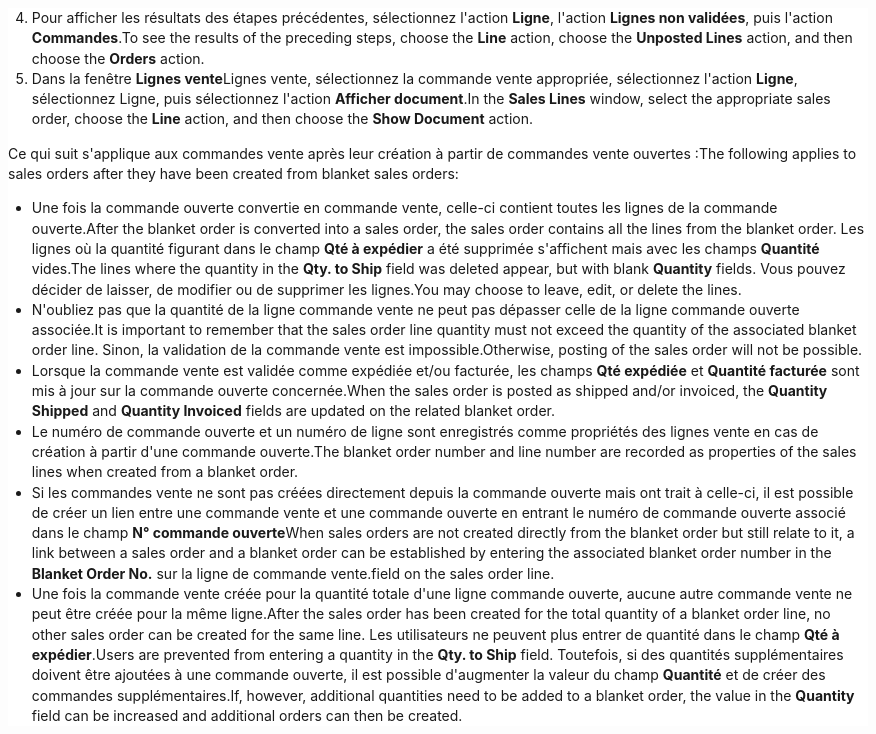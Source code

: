 4.  <span data-ttu-id="47751-126">Pour afficher les résultats des étapes précédentes, sélectionnez l'action **Ligne**, l'action **Lignes non validées**, puis l'action **Commandes**.</span><span class="sxs-lookup"><span data-stu-id="47751-126">To see the results of the preceding steps, choose the **Line** action, choose the **Unposted Lines** action, and then choose the **Orders** action.</span></span>  
5.  <span data-ttu-id="47751-127">Dans la fenêtre **Lignes vente**Lignes vente, sélectionnez la commande vente appropriée, sélectionnez l'action **Ligne**, sélectionnez Ligne, puis sélectionnez l'action **Afficher document**.</span><span class="sxs-lookup"><span data-stu-id="47751-127">In the **Sales Lines** window, select the appropriate sales order, choose the **Line** action, and then choose the **Show Document** action.</span></span>  

<span data-ttu-id="47751-128">Ce qui suit s'applique aux commandes vente après leur création à partir de commandes vente ouvertes :</span><span class="sxs-lookup"><span data-stu-id="47751-128">The following applies to sales orders after they have been created from blanket sales orders:</span></span>  

- <span data-ttu-id="47751-129">Une fois la commande ouverte convertie en commande vente, celle-ci contient toutes les lignes de la commande ouverte.</span><span class="sxs-lookup"><span data-stu-id="47751-129">After the blanket order is converted into a sales order, the sales order contains all the lines from the blanket order.</span></span> <span data-ttu-id="47751-130">Les lignes où la quantité figurant dans le champ **Qté à expédier** a été supprimée s'affichent mais avec les champs **Quantité** vides.</span><span class="sxs-lookup"><span data-stu-id="47751-130">The lines where the quantity in the **Qty. to Ship** field was deleted appear, but with blank **Quantity** fields.</span></span> <span data-ttu-id="47751-131">Vous pouvez décider de laisser, de modifier ou de supprimer les lignes.</span><span class="sxs-lookup"><span data-stu-id="47751-131">You may choose to leave, edit, or delete the lines.</span></span>  
- <span data-ttu-id="47751-132">N'oubliez pas que la quantité de la ligne commande vente ne peut pas dépasser celle de la ligne commande ouverte associée.</span><span class="sxs-lookup"><span data-stu-id="47751-132">It is important to remember that the sales order line quantity must not exceed the quantity of the associated blanket order line.</span></span> <span data-ttu-id="47751-133">Sinon, la validation de la commande vente est impossible.</span><span class="sxs-lookup"><span data-stu-id="47751-133">Otherwise, posting of the sales order will not be possible.</span></span>  
- <span data-ttu-id="47751-134">Lorsque la commande vente est validée comme expédiée et/ou facturée, les champs **Qté expédiée** et **Quantité facturée** sont mis à jour sur la commande ouverte concernée.</span><span class="sxs-lookup"><span data-stu-id="47751-134">When the sales order is posted as shipped and/or invoiced, the **Quantity Shipped** and **Quantity Invoiced** fields are updated on the related blanket order.</span></span>  
- <span data-ttu-id="47751-135">Le numéro de commande ouverte et un numéro de ligne sont enregistrés comme propriétés des lignes vente en cas de création à partir d'une commande ouverte.</span><span class="sxs-lookup"><span data-stu-id="47751-135">The blanket order number and line number are recorded as properties of the sales lines when created from a blanket order.</span></span>  
- <span data-ttu-id="47751-136">Si les commandes vente ne sont pas créées directement depuis la commande ouverte mais ont trait à celle\-ci, il est possible de créer un lien entre une commande vente et une commande ouverte en entrant le numéro de commande ouverte associé dans le champ **N° commande ouverte**</span><span class="sxs-lookup"><span data-stu-id="47751-136">When sales orders are not created directly from the blanket order but still relate to it, a link between a sales order and a blanket order can be established by entering the associated blanket order number in the **Blanket Order No.**</span></span> <span data-ttu-id="47751-137">sur la ligne de commande vente.</span><span class="sxs-lookup"><span data-stu-id="47751-137">field on the sales order line.</span></span>  
- <span data-ttu-id="47751-138">Une fois la commande vente créée pour la quantité totale d'une ligne commande ouverte, aucune autre commande vente ne peut être créée pour la même ligne.</span><span class="sxs-lookup"><span data-stu-id="47751-138">After the sales order has been created for the total quantity of a blanket order line, no other sales order can be created for the same line.</span></span> <span data-ttu-id="47751-139">Les utilisateurs ne peuvent plus entrer de quantité dans le champ **Qté à expédier**.</span><span class="sxs-lookup"><span data-stu-id="47751-139">Users are prevented from entering a quantity in the **Qty. to Ship** field.</span></span> <span data-ttu-id="47751-140">Toutefois, si des quantités supplémentaires doivent être ajoutées à une commande ouverte, il est possible d'augmenter la valeur du champ **Quantité** et de créer des commandes supplémentaires.</span><span class="sxs-lookup"><span data-stu-id="47751-140">If, however, additional quantities need to be added to a blanket order, the value in the **Quantity** field can be increased and additional orders can then be created.</span></span>  